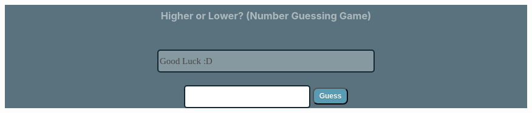 <!DOCTYPE html>
<html>
<head>
<style>
body
{
    background-color:#59727e;
}
h3
{
    background-color:132734;
    line-height:2.3;
    opacity: 0.5;
    color: white;
}
.txt
{
   width: 200px;
   height: 30px;
   border: solid 2px #132734;
   padding: 2px;
   border-radius: 5px;
   font-size: 12px;
   background-color: #FFFFFF;
   color: #474747;
   font-family: TimesNewRoman;
}
#txt1
{
   width: 350px;
   height: 30px;
   border: solid 2px #132734;
   padding: 2px;
   border-radius: 5px;
   font-size: 15px;
   color: #474747;
   font-family: TimesNewRoman;
}
.btn {
	background-color:#599bb3;
	border-radius:8px;
	display:inline-block;
	color:#ffffff;
	font-family:Arial;
	font-size:12px;
	font-weight:bold;
	padding:5px 9px;
	text-decoration:none;
	text-shadow:0px 1px 0px #3d768a;
}
</style>
<title>
</title>
<h3><center>Higher or Lower? (Number Guessing Game)</center></h3>
</head>
<body>
<br>
<center> 
<form name="NGG">
<input type="text" id="txt1" name="hint" value="Good Luck :D" size="37" disabled>
<br>
<br>
<input type="text" class="txt" name="guess1" size="5">
<input type="BUTTON" class="btn" value="Guess"  onClick="Guess()">